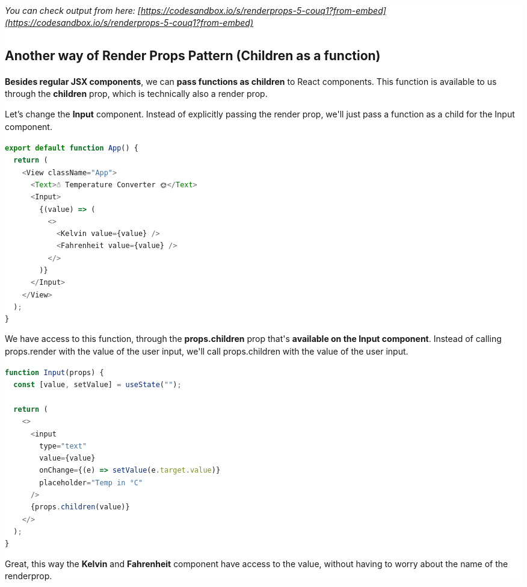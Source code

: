_You can check output from here: [https://codesandbox.io/s/renderprops-5-couq1?from-embed](https://codesandbox.io/s/renderprops-5-couq1?from-embed)_

## Another way of Render Props Pattern (Children as a function)

**Besides regular JSX components**, we can **pass functions as children** to React components. This function is available to us through the **children** prop, which is technically also a render prop.

Let’s change the **Input** component. Instead of explicitly passing the render prop, we'll just pass a function as a child for the Input component.

```javascript
export default function App() {
  return (
    <View className="App">
      <Text>☃️ Temperature Converter 🌞</Text>
      <Input>
        {(value) => (
          <>
            <Kelvin value={value} />
            <Fahrenheit value={value} />
          </>
        )}
      </Input>
    </View>
  );
}
```

We have access to this function, through the **props.children** prop that's **available on the Input component**. Instead of calling props.render with the value of the user input, we'll call props.children with the value of the user input.

```javascript
function Input(props) {
  const [value, setValue] = useState("");

  return (
    <>
      <input
        type="text"
        value={value}
        onChange={(e) => setValue(e.target.value)}
        placeholder="Temp in °C"
      />
      {props.children(value)}
    </>
  );
}
```

Great, this way the **Kelvin** and **Fahrenheit** component have access to the value, without having to worry about the name of the renderprop.
